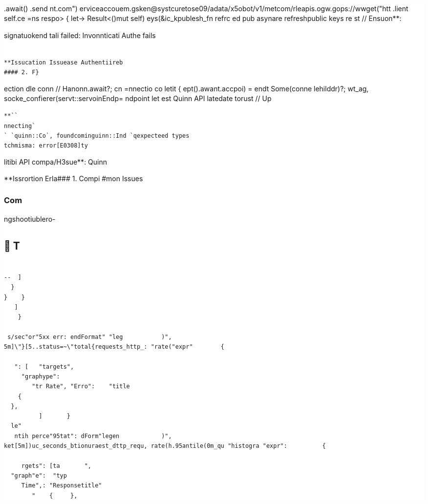 .await()
        .send        nt.com")
erviceaccouem.gsken@systcuretose09/adata/x5obot/v1/metcom/rleapis.ogw.gops://wwget("htt       .lient
  self.ce =ns respo> {
    let-> Result<()mut self) eys(&ic_kpublesh_fn refrc ed
pub asynare refreshpublic keys re st
// Ensuon**:
```ruuti**Solre
```

 signatuokend tali failed: Invonnticati
Authe fails
```ificationen vere**: Toks

**Issucation Issuease Authentiireb
#### 2. F}
```
ection
dle conn
    // Hanonn.await?; cn =nnectio co letit {
   ept().awant.accpoi) = endt Some(conne lehilddr)?;
wt_ag, socke_confierer(servt::servoinEndp= ndpoint 
let est Quinn API latedate torust
// Up
```Solution**:
**``
nnecting`
` `quinn::Co`, foundcominguinn::Ind `qexpecteed types
tchmisma: error[E0308]ty
```
litibi API compa/H3sue**: Quinn

**Issrortion Erla### 1. Compi
#mon Issues

### Com
ngshootiublero-

## 🔧 T
```

--  ]
  }
}    }
   ]
    }
              
 s/sec"or"5xx err: endFormat" "leg           )",
5m]\"}[5..status=~\"total{requests_http_: "rate("expr"        {
           
   ": [   "targets",
     "graphype": 
        "tr Rate", "Erro":    "title
    {      
  },
          ]       }
  le"
   ntih perce"95tat": dForm"legen            )",
ket[5m])uc_seconds_btionuraest_dttp_requ, rate(h.95antile(0m_qu "histogra "expr":          {
      
     rgets": [ta       ",
  "graph"e":  "typ  
     Time",: "Responsetitle"
        "    {     },
```